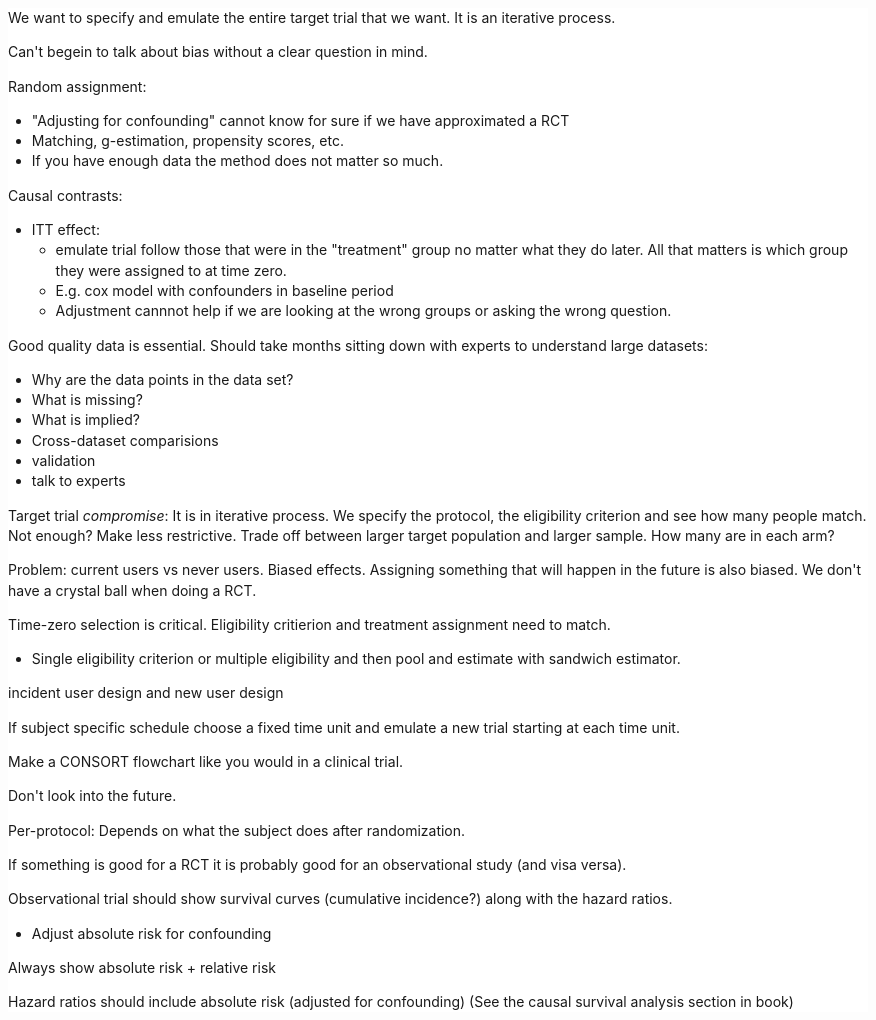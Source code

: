 We want to specify and emulate the entire target trial that we want.
It is an iterative process.

Can't begein to talk about bias without a clear question in mind.

Random assignment:
  - "Adjusting for confounding" cannot know for sure if we have approximated a RCT
  - Matching, g-estimation, propensity scores, etc.
  - If you have enough data the method does not matter so much.

Causal contrasts:
  - ITT effect:
    - emulate trial follow those that were in the "treatment" group no matter what they do later. All that matters is which group they were assigned to at time zero.
    - E.g. cox model with confounders in baseline period
    - Adjustment cannnot help if we are looking at the wrong groups or asking the wrong question.

Good quality data is essential. Should take months sitting down with experts to understand large datasets:
  - Why are the data points in the data set?
  - What is missing?
  - What is implied?
  - Cross-dataset comparisions
  - validation
  - talk to experts
  
Target trial _compromise_:
  It is in iterative process. We specify the protocol, the eligibility criterion and see how many people match. Not enough? Make less restrictive. Trade off between larger target population and larger sample. How many are in each arm?

Problem: current users vs never users. Biased effects. Assigning something that will happen in the future is also biased. We don't have a crystal ball when doing a RCT.

Time-zero selection is critical. Eligibility critierion and treatment assignment need to match.

- Single eligibility criterion or multiple eligibility and then pool and estimate with sandwich estimator.

incident user design and new user design

If subject specific schedule choose a fixed time unit and emulate a new trial starting at each time unit.

Make a CONSORT flowchart like you would in a clinical trial.

Don't look into the future.

Per-protocol: Depends on what the subject does after randomization.

If something is good for a RCT it is probably good for an observational study (and visa versa).

Observational trial should show survival curves (cumulative incidence?) along with the hazard ratios.
  - Adjust absolute risk for confounding

Always show absolute risk + relative risk

Hazard ratios should include absolute risk (adjusted for confounding) (See the causal survival analysis section in book)

